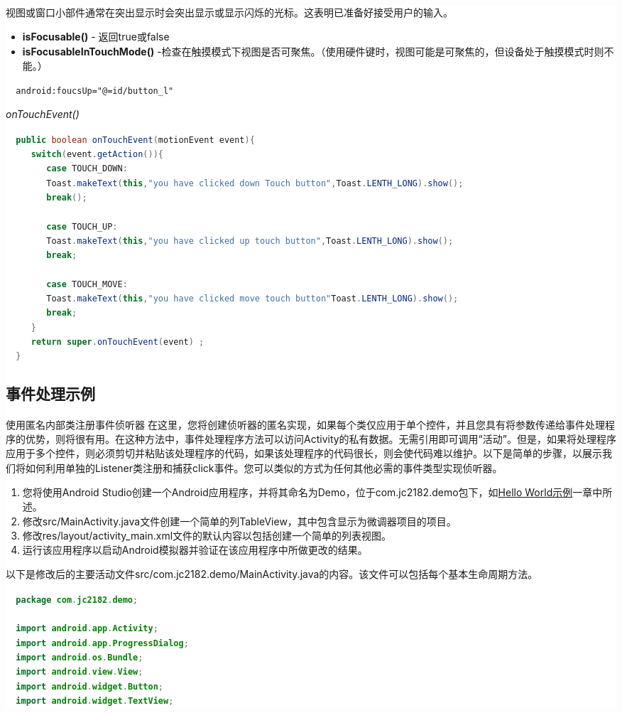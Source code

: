   视图或窗口小部件通常在突出显示时会突出显示或显示闪烁的光标。这表明已准备好接受用户的输入。
  
  - **isFocusable()** - 返回true或false
  - **isFocusableInTouchMode()** -检查在触摸模式下视图是否可聚焦。（使用硬件键时，视图可能是可聚焦的，但设备处于触摸模式时则不能。）
  
```xml
  android:foucsUp="@=id/button_l"
```
  
  
  
  *onTouchEvent()*
  
```java
  public boolean onTouchEvent(motionEvent event){
     switch(event.getAction()){
        case TOUCH_DOWN:
        Toast.makeText(this,"you have clicked down Touch button",Toast.LENTH_LONG).show();
        break();
  
        case TOUCH_UP:
        Toast.makeText(this,"you have clicked up touch button",Toast.LENTH_LONG).show();
        break;
  
        case TOUCH_MOVE:
        Toast.makeText(this,"you have clicked move touch button"Toast.LENTH_LONG).show();
        break;
     }
     return super.onTouchEvent(event) ;
  }
```
  
  
  

  
  ## 事件处理示例
  
  使用匿名内部类注册事件侦听器 在这里，您将创建侦听器的匿名实现，如果每个类仅应用于单个控件，并且您具有将参数传递给事件处理程序的优势，则将很有用。在这种方法中，事件处理程序方法可以访问Activity的私有数据。无需引用即可调用“活动”。但是，如果将处理程序应用于多个控件，则必须剪切并粘贴该处理程序的代码，如果该处理程序的代码很长，则会使代码难以维护。以下是简单的步骤，以展示我们将如何利用单独的Listener类注册和捕获click事件。您可以类似的方式为任何其他必需的事件类型实现侦听器。
  
  1. 您将使用Android Studio创建一个Android应用程序，并将其命名为Demo，位于com.jc2182.demo包下，如[Hello World示例](https://www.jc2182.com/andriod/android-hello-world.html)一章中所述。
  2. 修改src/MainActivity.java文件创建一个简单的列TableView，其中包含显示为微调器项目的项目。
  3. 修改res/layout/activity_main.xml文件的默认内容以包括创建一个简单的列表视图。
  4. 运行该应用程序以启动Android模拟器并验证在该应用程序中所做更改的结果。
  
  以下是修改后的主要活动文件src/com.jc2182.demo/MainActivity.java的内容。该文件可以包括每个基本生命周期方法。
  
```java
  package com.jc2182.demo;
  
  import android.app.Activity;
  import android.app.ProgressDialog;
  import android.os.Bundle;
  import android.view.View;
  import android.widget.Button;
  import android.widget.TextView;
```
  